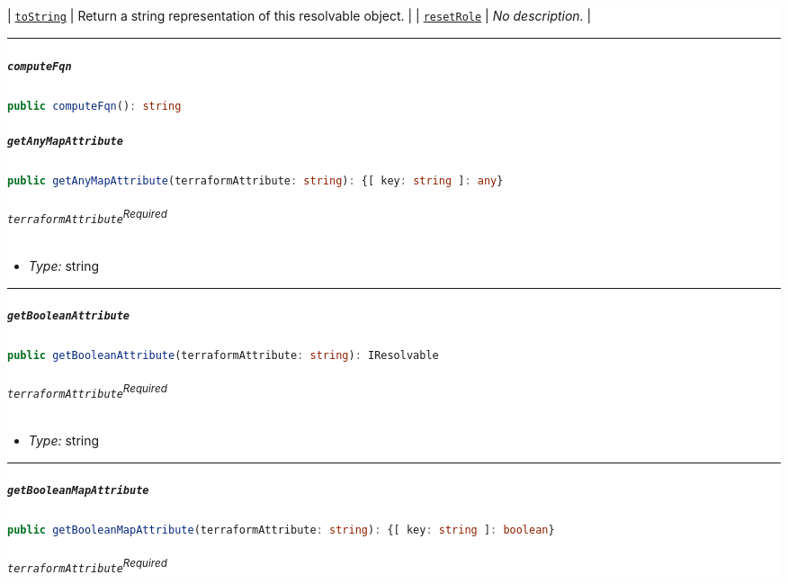 | <code><a href="#@cdktf/provider-github.teamMembers.TeamMembersMembersOutputReference.toString">toString</a></code> | Return a string representation of this resolvable object. |
| <code><a href="#@cdktf/provider-github.teamMembers.TeamMembersMembersOutputReference.resetRole">resetRole</a></code> | *No description.* |

---

##### `computeFqn` <a name="computeFqn" id="@cdktf/provider-github.teamMembers.TeamMembersMembersOutputReference.computeFqn"></a>

```typescript
public computeFqn(): string
```

##### `getAnyMapAttribute` <a name="getAnyMapAttribute" id="@cdktf/provider-github.teamMembers.TeamMembersMembersOutputReference.getAnyMapAttribute"></a>

```typescript
public getAnyMapAttribute(terraformAttribute: string): {[ key: string ]: any}
```

###### `terraformAttribute`<sup>Required</sup> <a name="terraformAttribute" id="@cdktf/provider-github.teamMembers.TeamMembersMembersOutputReference.getAnyMapAttribute.parameter.terraformAttribute"></a>

- *Type:* string

---

##### `getBooleanAttribute` <a name="getBooleanAttribute" id="@cdktf/provider-github.teamMembers.TeamMembersMembersOutputReference.getBooleanAttribute"></a>

```typescript
public getBooleanAttribute(terraformAttribute: string): IResolvable
```

###### `terraformAttribute`<sup>Required</sup> <a name="terraformAttribute" id="@cdktf/provider-github.teamMembers.TeamMembersMembersOutputReference.getBooleanAttribute.parameter.terraformAttribute"></a>

- *Type:* string

---

##### `getBooleanMapAttribute` <a name="getBooleanMapAttribute" id="@cdktf/provider-github.teamMembers.TeamMembersMembersOutputReference.getBooleanMapAttribute"></a>

```typescript
public getBooleanMapAttribute(terraformAttribute: string): {[ key: string ]: boolean}
```

###### `terraformAttribute`<sup>Required</sup> <a name="terraformAttribute" id="@cdktf/provider-github.teamMembers.TeamMembersMembersOutputReference.getBooleanMapAttribute.parameter.terraformAttribute"></a>
